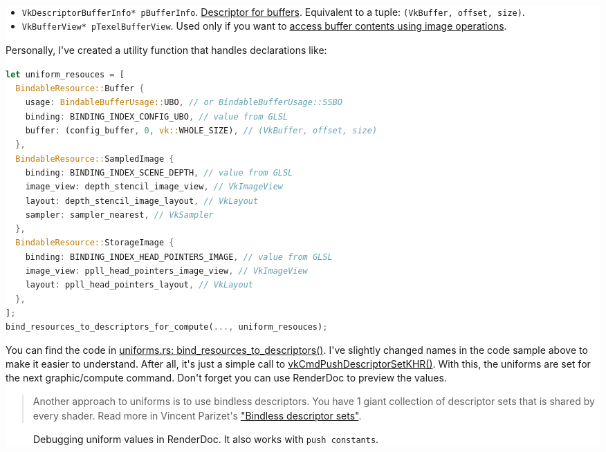 - `VkDescriptorBufferInfo* pBufferInfo`. [Descriptor for buffers](https://registry.khronos.org/vulkan/specs/1.3-extensions/man/html/VkDescriptorBufferInfo.html). Equivalent to a tuple: `(VkBuffer, offset, size)`.
- `VkBufferView* pTexelBufferView`. Used only if you want to [access buffer contents using image operations](https://registry.khronos.org/vulkan/specs/1.3-extensions/man/html/VkBufferView.html).

Personally, I've created a utility function that handles declarations like:

```rust
let uniform_resouces = [
  BindableResource::Buffer {
    usage: BindableBufferUsage::UBO, // or BindableBufferUsage::SSBO
    binding: BINDING_INDEX_CONFIG_UBO, // value from GLSL
    buffer: (config_buffer, 0, vk::WHOLE_SIZE), // (VkBuffer, offset, size)
  },
  BindableResource::SampledImage {
    binding: BINDING_INDEX_SCENE_DEPTH, // value from GLSL
    image_view: depth_stencil_image_view, // VkImageView
    layout: depth_stencil_image_layout, // VkLayout
    sampler: sampler_nearest, // VkSampler
  },
  BindableResource::StorageImage {
    binding: BINDING_INDEX_HEAD_POINTERS_IMAGE, // value from GLSL
    image_view: ppll_head_pointers_image_view, // VkImageView
    layout: ppll_head_pointers_layout, // VkLayout
  },
];
bind_resources_to_descriptors_for_compute(..., uniform_resouces);
```

You can find the code in [uniforms.rs: bind_resources_to_descriptors()](https://github.com/Scthe/Rust-Vulkan-TressFX/blob/c0a020e1117bbb2d4ab6737738d8f89b9cb8b4b1/src/vk_utils/uniforms.rs#L161). I've slightly changed names in the code sample above to make it easier to understand. After all, it's just a simple call to [vkCmdPushDescriptorSetKHR()](https://registry.khronos.org/vulkan/specs/1.3-extensions/man/html/vkCmdPushDescriptorSetKHR.html). With this, the uniforms are set for the next graphic/compute command. Don't forget you can use RenderDoc to preview the values.

> Another approach to uniforms is to use bindless descriptors. You have 1 giant collection of descriptor sets that is shared by every shader. Read more in Vincent Parizet's ["Bindless descriptor sets"](https://vincent-p.github.io/posts/vulkan_bindless_descriptors).


<Figure>
  <BlogImage
    src="./renderdoc_uniforms.jpg"
    alt="RenderDoc shader debugger with an arrow pointing to the 'Constants & Resources' window."
  />
  <Figcaption>

Debugging uniform values in <CrossPostLink permalink="/blog/debugging-vulkan-using-renderdoc/" paragraph="Debugging shader in RenderDoc">RenderDoc</CrossPostLink>. It also works with `push constants`.

  </Figcaption>
</Figure>
